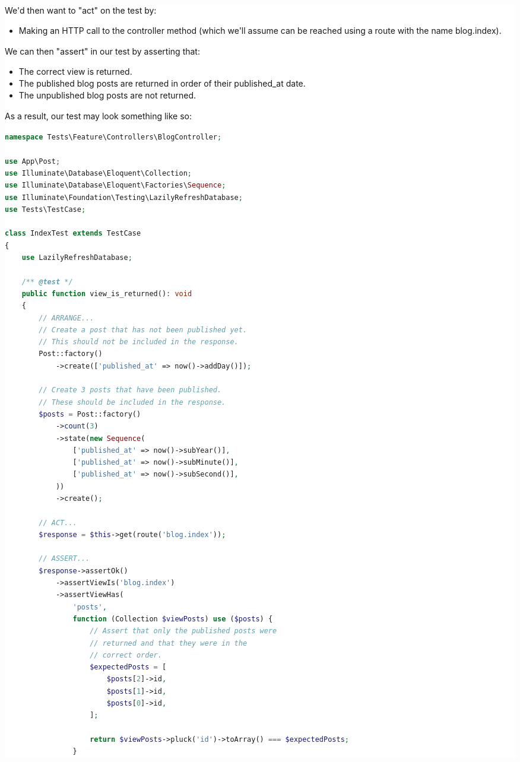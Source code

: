 
We'd then want to "act" on the test by:
- Making an HTTP call to the controller method (which we'll assume can be reached using a route with the name blog.index).


We can then "assert" in our test by asserting that:
- The correct view is returned.
- The published blog posts are returned in order of their published_at date.
- The unpublished blog posts are not returned.

As a result, our test may look something like so:

```php
namespace Tests\Feature\Controllers\BlogController;

use App\Post;
use Illuminate\Database\Eloquent\Collection;
use Illuminate\Database\Eloquent\Factories\Sequence;
use Illuminate\Foundation\Testing\LazilyRefreshDatabase;
use Tests\TestCase;

class IndexTest extends TestCase
{
    use LazilyRefreshDatabase;
 
    /** @test */
    public function view_is_returned(): void
    {
        // ARRANGE...
        // Create a post that has not been published yet.
        // This should not be included in the response.
        Post::factory()
            ->create(['published_at' => now()->addDay()]);

        // Create 3 posts that have been published.
        // These should be included in the response.
        $posts = Post::factory()
            ->count(3)
            ->state(new Sequence(
                ['published_at' => now()->subYear()],
                ['published_at' => now()->subMinute()],
                ['published_at' => now()->subSecond()],
            ))
            ->create();
 
        // ACT...
        $response = $this->get(route('blog.index'));
 
        // ASSERT...
        $response->assertOk()
            ->assertViewIs('blog.index')
            ->assertViewHas(
                'posts',
                function (Collection $viewPosts) use ($posts) {
                    // Assert that only the published posts were
                    // returned and that they were in the
                    // correct order.
                    $expectedPosts = [
                        $posts[2]->id,
                        $posts[1]->id,
                        $posts[0]->id,
                    ];
 
                    return $viewPosts->pluck('id')->toArray() === $expectedPosts;
                }
```